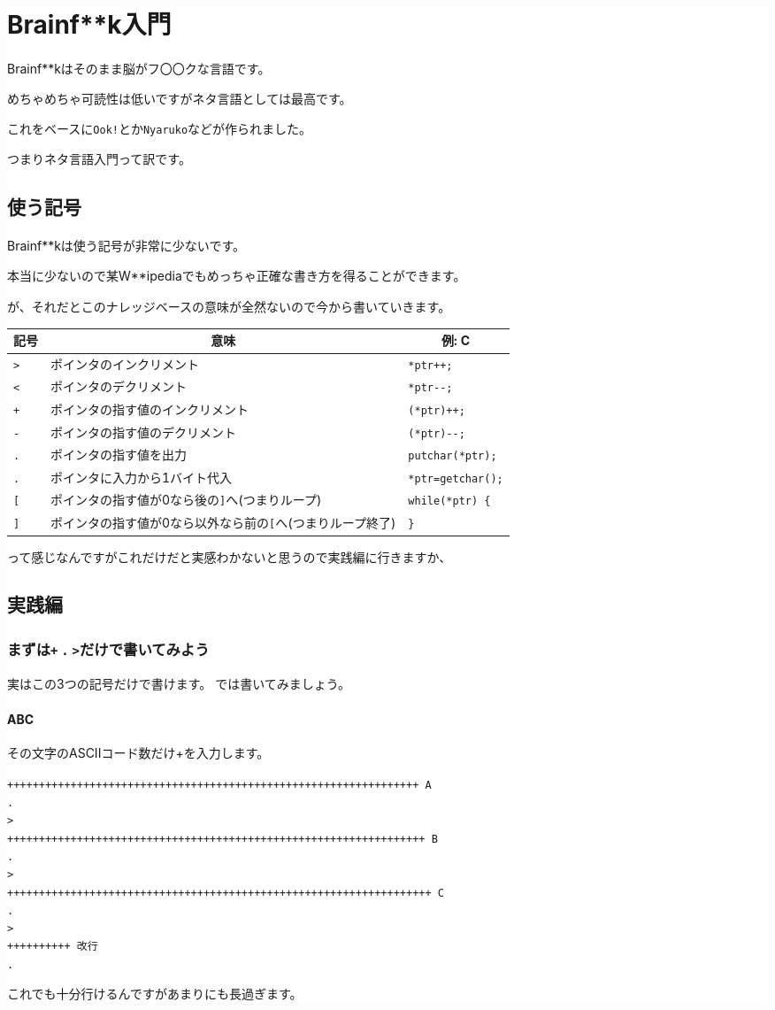 # Brainf\*\*k入門
Brainf\*\*kはそのまま脳がフ〇〇クな言語です。

めちゃめちゃ可読性は低いですがネタ言語としては最高です。

これをベースに`Ook!`とか`Nyaruko`などが作られました。

つまりネタ言語入門って訳です。

## 使う記号
Brainf\*\*kは使う記号が非常に少ないです。

本当に少ないので某W\*\*ipediaでもめっちゃ正確な書き方を得ることができます。

が、それだとこのナレッジベースの意味が全然ないので今から書いていきます。

| 記号 | 意味 | 例: C |
|---|---|---|
| `>` | ポインタのインクリメント | `*ptr++;` |
| `<` | ポインタのデクリメント | `*ptr--;` |
| `+` | ポインタの指す値のインクリメント | `(*ptr)++;` |
| `-` | ポインタの指す値のデクリメント | `(*ptr)--;` |
| `.` | ポインタの指す値を出力 | `putchar(*ptr);` |
| `.` | ポインタに入力から1バイト代入 | `*ptr=getchar();` |
| `[` | ポインタの指す値が0なら後の`]`へ(つまりループ) | `while(*ptr) {` |
| `]` | ポインタの指す値が0なら以外なら前の`[`へ(つまりループ終了) | `}` |

って感じなんですがこれだけだと実感わかないと思うので実践編に行きますか、

## 実践編
### まずは`+` `.` `>`だけで書いてみよう
実はこの3つの記号だけで書けます。
では書いてみましょう。

#### ABC
その文字のASCIIコード数だけ+を入力します。
```brainfuck
+++++++++++++++++++++++++++++++++++++++++++++++++++++++++++++++++ A
.
>
++++++++++++++++++++++++++++++++++++++++++++++++++++++++++++++++++ B
.
>
+++++++++++++++++++++++++++++++++++++++++++++++++++++++++++++++++++ C
.
>
++++++++++ 改行
.
```
これでも十分行けるんですがあまりにも長過ぎます。
